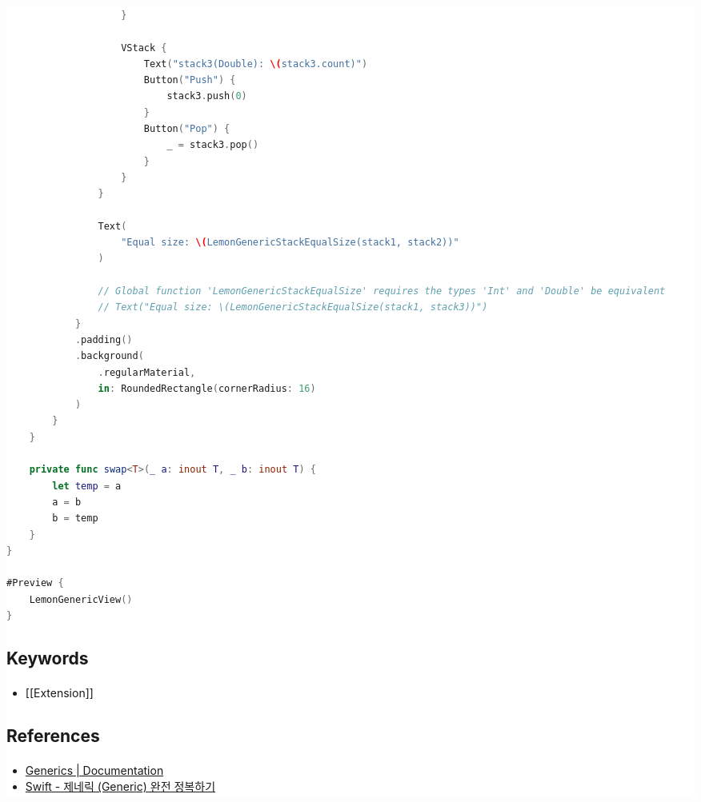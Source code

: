 ```Swift
                    }

                    VStack {
                        Text("stack3(Double): \(stack3.count)")
                        Button("Push") {
                            stack3.push(0)
                        }
                        Button("Pop") {
                            _ = stack3.pop()
                        }
                    }
                }

                Text(
                    "Equal size: \(LemonGenericStackEqualSize(stack1, stack2))"
                )

                // Global function 'LemonGenericStackEqualSize' requires the types 'Int' and 'Double' be equivalent
                // Text("Equal size: \(LemonGenericStackEqualSize(stack1, stack3))")
            }
            .padding()
            .background(
                .regularMaterial,
                in: RoundedRectangle(cornerRadius: 16)
            )
        }
    }

    private func swap<T>(_ a: inout T, _ b: inout T) {
        let temp = a
        a = b
        b = temp
    }
}

#Preview {
    LemonGenericView()
}
```

## Keywords

- [[Extension]]

## References

- [Generics | Documentation](https://docs.swift.org/swift-book/documentation/the-swift-programming-language/generics)
- [Swift - 제네릭 (Generic) 완전 정복하기](https://mini-min-dev.tistory.com/262)